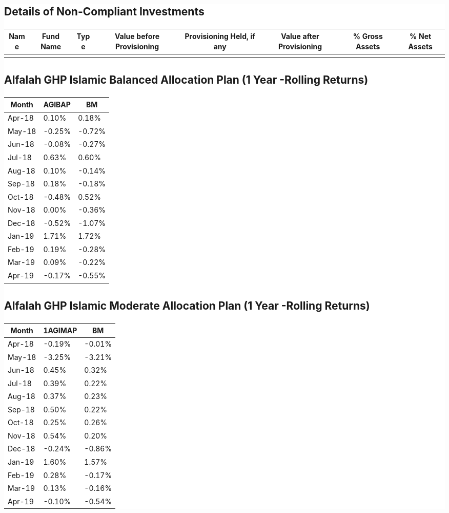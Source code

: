 ## Details of Non-Compliant Investments

|Name|Fund Name|Type|Value before Provisioning|Provisioning Held, if any|Value after Provisioning|% Gross Assets|% Net Assets|
|---|---|---|---|---|---|---|---|
| | | | | | | | |

## Alfalah GHP Islamic Balanced Allocation Plan (1 Year -Rolling Returns)

|Month|AGIBAP|BM|
|---|---|---|
|Apr-18|0.10%|0.18%|
|May-18|-0.25%|-0.72%|
|Jun-18|-0.08%|-0.27%|
|Jul-18|0.63%|0.60%|
|Aug-18|0.10%|-0.14%|
|Sep-18|0.18%|-0.18%|
|Oct-18|-0.48%|0.52%|
|Nov-18|0.00%|-0.36%|
|Dec-18|-0.52%|-1.07%|
|Jan-19|1.71%|1.72%|
|Feb-19|0.19%|-0.28%|
|Mar-19|0.09%|-0.22%|
|Apr-19|-0.17%|-0.55%|

## Alfalah GHP Islamic Moderate Allocation Plan (1 Year -Rolling Returns)

|Month|1AGIMAP|BM|
|---|---|---|
|Apr-18|-0.19%|-0.01%|
|May-18|-3.25%|-3.21%|
|Jun-18|0.45%|0.32%|
|Jul-18|0.39%|0.22%|
|Aug-18|0.37%|0.23%|
|Sep-18|0.50%|0.22%|
|Oct-18|0.25%|0.26%|
|Nov-18|0.54%|0.20%|
|Dec-18|-0.24%|-0.86%|
|Jan-19|1.60%|1.57%|
|Feb-19|0.28%|-0.17%|
|Mar-19|0.13%|-0.16%|
|Apr-19|-0.10%|-0.54%|
